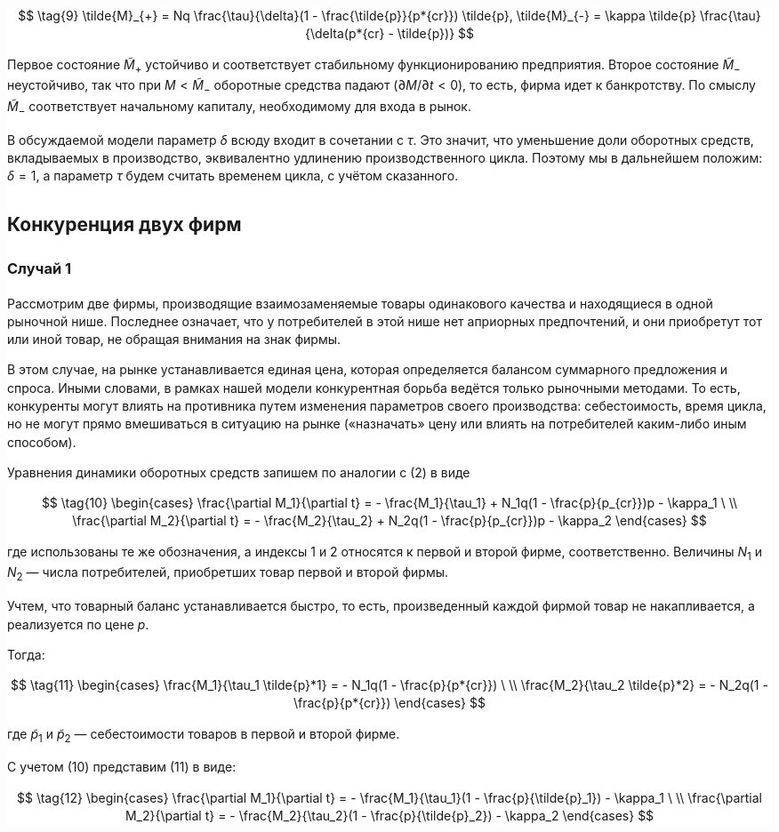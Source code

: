 $$
\tag{9} \tilde{M}_{+} = Nq \frac{\tau}{\delta}(1 - \frac{\tilde{p}}{p*{cr}}) \tilde{p}, \tilde{M}_{-} = \kappa \tilde{p} \frac{\tau}{\delta(p*{cr} - \tilde{p})}
$$

Первое состояние $\tilde{M}_{+}$ устойчиво и соответствует стабильному функционированию предприятия. Второе состояние $\tilde{M}_{-}$ неустойчиво, так что при $M < \tilde{M}_{-}$ оборотные средства падают ($\partial M / \partial t < 0$), то есть, фирма идет к банкротству. По смыслу $\tilde{M}_{-}$ соответствует начальному капиталу, необходимому для входа в рынок.

В обсуждаемой модели параметр $\delta$ всюду входит в сочетании с $\tau$. Это значит, что уменьшение доли оборотных средств, вкладываемых в производство, эквивалентно удлинению производственного цикла. Поэтому мы в дальнейшем положим: $\delta = 1$, а параметр $\tau$ будем считать временем цикла, с учётом сказанного.

## Конкуренция двух фирм

### Случай 1

Рассмотрим две фирмы, производящие взаимозаменяемые товары одинакового качества и находящиеся в одной рыночной нише. Последнее означает, что у потребителей в этой нише нет априорных предпочтений, и они приобретут тот или иной товар, не обращая внимания на знак фирмы.

В этом случае, на рынке устанавливается единая цена, которая определяется балансом суммарного предложения и спроса. Иными словами, в рамках нашей модели конкурентная борьба ведётся только рыночными методами. То есть, конкуренты могут влиять на противника путем изменения параметров своего производства: себестоимость, время цикла, но не могут прямо вмешиваться в ситуацию на рынке («назначать» цену или влиять на потребителей каким-либо иным способом).

Уравнения динамики оборотных средств запишем по аналогии с $(2)$ в виде

$$
 \tag{10} \begin{cases} \frac{\partial M_1}{\partial t} = - \frac{M_1}{\tau_1} + N_1q(1 - \frac{p}{p_{cr}})p - \kappa_1 \ \\ \frac{\partial M_2}{\partial t} = - \frac{M_2}{\tau_2} + N_2q(1 - \frac{p}{p_{cr}})p - \kappa_2 \end{cases}
$$

где использованы те же обозначения, а индексы $1$ и $2$ относятся к первой и второй фирме, соответственно. Величины $N_1$ и $N_2$ — числа потребителей, приобретших товар первой и второй фирмы.

Учтем, что товарный баланс устанавливается быстро, то есть, произведенный каждой фирмой товар не накапливается, а реализуется по цене $p$. 

Тогда:

$$
\tag{11} \begin{cases} \frac{M_1}{\tau_1 \tilde{p}*1} = - N_1q(1 - \frac{p}{p*{cr}}) \ \\ \frac{M_2}{\tau_2 \tilde{p}*2} = - N_2q(1 - \frac{p}{p*{cr}}) \end{cases}
$$

где $\tilde{p}_1$ и $\tilde{p}_2$ — себестоимости товаров в первой и второй фирме.

С учетом $(10)$ представим $(11)$ в виде:

$$
\tag{12} \begin{cases} \frac{\partial M_1}{\partial t} = - \frac{M_1}{\tau_1}(1 - \frac{p}{\tilde{p}_1}) - \kappa_1 \ \\ \frac{\partial M_2}{\partial t} = - \frac{M_2}{\tau_2}(1 - \frac{p}{\tilde{p}_2}) - \kappa_2 \end{cases}
$$
